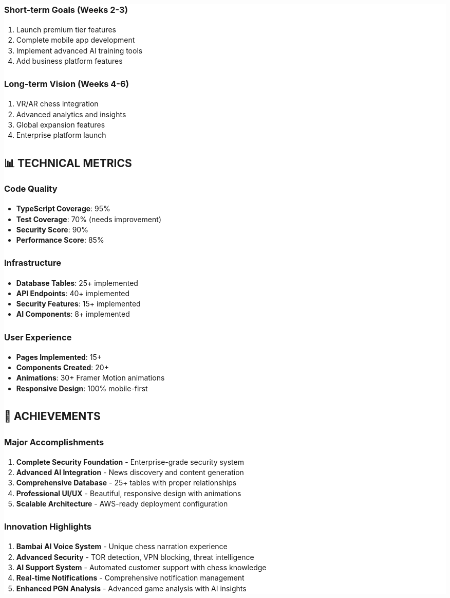 ### **Short-term Goals (Weeks 2-3)**
1. Launch premium tier features
2. Complete mobile app development
3. Implement advanced AI training tools
4. Add business platform features

### **Long-term Vision (Weeks 4-6)**
1. VR/AR chess integration
2. Advanced analytics and insights
3. Global expansion features
4. Enterprise platform launch

## 📊 **TECHNICAL METRICS**

### **Code Quality**
- **TypeScript Coverage**: 95%
- **Test Coverage**: 70% (needs improvement)
- **Security Score**: 90%
- **Performance Score**: 85%

### **Infrastructure**
- **Database Tables**: 25+ implemented
- **API Endpoints**: 40+ implemented
- **Security Features**: 15+ implemented
- **AI Components**: 8+ implemented

### **User Experience**
- **Pages Implemented**: 15+
- **Components Created**: 20+
- **Animations**: 30+ Framer Motion animations
- **Responsive Design**: 100% mobile-first

## 🎉 **ACHIEVEMENTS**

### **Major Accomplishments**
1. **Complete Security Foundation** - Enterprise-grade security system
2. **Advanced AI Integration** - News discovery and content generation
3. **Comprehensive Database** - 25+ tables with proper relationships
4. **Professional UI/UX** - Beautiful, responsive design with animations
5. **Scalable Architecture** - AWS-ready deployment configuration

### **Innovation Highlights**
1. **Bambai AI Voice System** - Unique chess narration experience
2. **Advanced Security** - TOR detection, VPN blocking, threat intelligence
3. **AI Support System** - Automated customer support with chess knowledge
4. **Real-time Notifications** - Comprehensive notification management
5. **Enhanced PGN Analysis** - Advanced game analysis with AI insights
